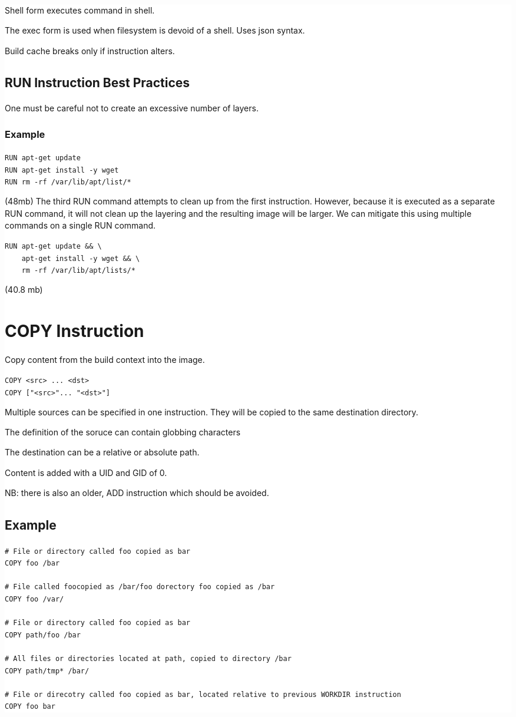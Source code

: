 Shell form executes command in shell.

The exec form is used when filesystem is devoid of a shell. Uses json syntax.

Build cache breaks only if instruction alters.

## RUN Instruction Best Practices
One must be careful not to create an excessive number of layers.

### Example
```
RUN apt-get update
RUN apt-get install -y wget
RUN rm -rf /var/lib/apt/list/*
```
(48mb)
The third RUN command attempts to clean up from the first instruction. However, because it is executed as a separate RUN command, it will not clean up the layering and the resulting image will be larger. We can mitigate this using multiple commands on a single RUN command.

```
RUN apt-get update && \
    apt-get install -y wget && \
    rm -rf /var/lib/apt/lists/*
```
(40.8 mb)

# COPY Instruction
Copy content from the build context into the image.
```
COPY <src> ... <dst>
COPY ["<src>"... "<dst>"]
```
Multiple sources can be specified in one instruction. They will be copied to the same destination directory.

The definition of the soruce can contain globbing characters

The destination can be a relative or absolute path.

Content is added with a UID and GID of 0.

NB: there is also an older, ADD instruction which should be avoided.

## Example
```
# File or directory called foo copied as bar
COPY foo /bar

# File called foocopied as /bar/foo dorectory foo copied as /bar
COPY foo /var/

# File or directory called foo copied as bar
COPY path/foo /bar

# All files or directories located at path, copied to directory /bar
COPY path/tmp* /bar/

# File or direcotry called foo copied as bar, located relative to previous WORKDIR instruction
COPY foo bar
```
